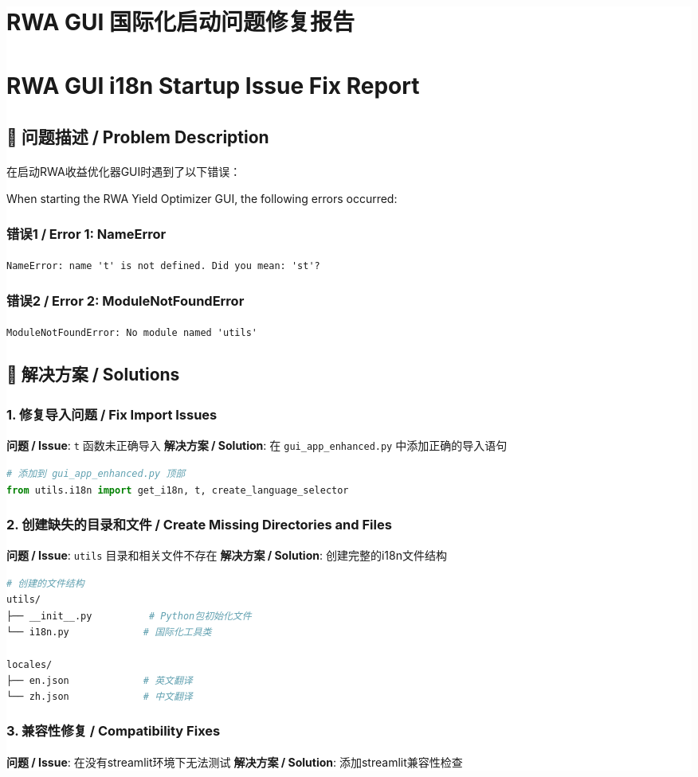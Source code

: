 # RWA GUI 国际化启动问题修复报告
# RWA GUI i18n Startup Issue Fix Report

## 🐛 问题描述 / Problem Description

在启动RWA收益优化器GUI时遇到了以下错误：

When starting the RWA Yield Optimizer GUI, the following errors occurred:

### 错误1 / Error 1: NameError
```
NameError: name 't' is not defined. Did you mean: 'st'?
```

### 错误2 / Error 2: ModuleNotFoundError  
```
ModuleNotFoundError: No module named 'utils'
```

## 🔧 解决方案 / Solutions

### 1. 修复导入问题 / Fix Import Issues

**问题 / Issue**: `t` 函数未正确导入
**解决方案 / Solution**: 在 `gui_app_enhanced.py` 中添加正确的导入语句

```python
# 添加到 gui_app_enhanced.py 顶部
from utils.i18n import get_i18n, t, create_language_selector
```

### 2. 创建缺失的目录和文件 / Create Missing Directories and Files

**问题 / Issue**: `utils` 目录和相关文件不存在
**解决方案 / Solution**: 创建完整的i18n文件结构

```bash
# 创建的文件结构
utils/
├── __init__.py          # Python包初始化文件
└── i18n.py             # 国际化工具类

locales/
├── en.json             # 英文翻译
└── zh.json             # 中文翻译
```

### 3. 兼容性修复 / Compatibility Fixes

**问题 / Issue**: 在没有streamlit环境下无法测试
**解决方案 / Solution**: 添加streamlit兼容性检查

